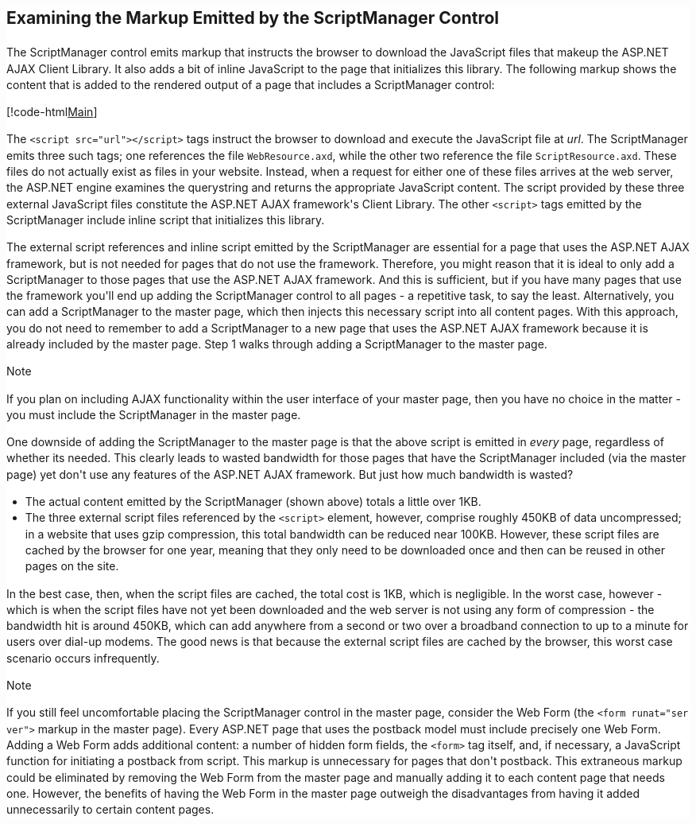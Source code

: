 ## Examining the Markup Emitted by the ScriptManager Control

The ScriptManager control emits markup that instructs the browser to download the JavaScript files that makeup the ASP.NET AJAX Client Library. It also adds a bit of inline JavaScript to the page that initializes this library. The following markup shows the content that is added to the rendered output of a page that includes a ScriptManager control:

[!code-html[Main](master-pages-and-asp-net-ajax-cs/samples/sample1.html)]

The `<script src="url"></script>` tags instruct the browser to download and execute the JavaScript file at *url*. The ScriptManager emits three such tags; one references the file `WebResource.axd`, while the other two reference the file `ScriptResource.axd`. These files do not actually exist as files in your website. Instead, when a request for either one of these files arrives at the web server, the ASP.NET engine examines the querystring and returns the appropriate JavaScript content. The script provided by these three external JavaScript files constitute the ASP.NET AJAX framework's Client Library. The other `<script>` tags emitted by the ScriptManager include inline script that initializes this library.

The external script references and inline script emitted by the ScriptManager are essential for a page that uses the ASP.NET AJAX framework, but is not needed for pages that do not use the framework. Therefore, you might reason that it is ideal to only add a ScriptManager to those pages that use the ASP.NET AJAX framework. And this is sufficient, but if you have many pages that use the framework you'll end up adding the ScriptManager control to all pages - a repetitive task, to say the least. Alternatively, you can add a ScriptManager to the master page, which then injects this necessary script into all content pages. With this approach, you do not need to remember to add a ScriptManager to a new page that uses the ASP.NET AJAX framework because it is already included by the master page. Step 1 walks through adding a ScriptManager to the master page.

> [!NOTE]
> If you plan on including AJAX functionality within the user interface of your master page, then you have no choice in the matter - you must include the ScriptManager in the master page.

One downside of adding the ScriptManager to the master page is that the above script is emitted in *every* page, regardless of whether its needed. This clearly leads to wasted bandwidth for those pages that have the ScriptManager included (via the master page) yet don't use any features of the ASP.NET AJAX framework. But just how much bandwidth is wasted?

- The actual content emitted by the ScriptManager (shown above) totals a little over 1KB.
- The three external script files referenced by the `<script>` element, however, comprise roughly 450KB of data uncompressed; in a website that uses gzip compression, this total bandwidth can be reduced near 100KB. However, these script files are cached by the browser for one year, meaning that they only need to be downloaded once and then can be reused in other pages on the site.

In the best case, then, when the script files are cached, the total cost is 1KB, which is negligible. In the worst case, however - which is when the script files have not yet been downloaded and the web server is not using any form of compression - the bandwidth hit is around 450KB, which can add anywhere from a second or two over a broadband connection to up to a minute for users over dial-up modems. The good news is that because the external script files are cached by the browser, this worst case scenario occurs infrequently.

> [!NOTE]
> If you still feel uncomfortable placing the ScriptManager control in the master page, consider the Web Form (the `<form runat="server">` markup in the master page). Every ASP.NET page that uses the postback model must include precisely one Web Form. Adding a Web Form adds additional content: a number of hidden form fields, the `<form>` tag itself, and, if necessary, a JavaScript function for initiating a postback from script. This markup is unnecessary for pages that don't postback. This extraneous markup could be eliminated by removing the Web Form from the master page and manually adding it to each content page that needs one. However, the benefits of having the Web Form in the master page outweigh the disadvantages from having it added unnecessarily to certain content pages.

